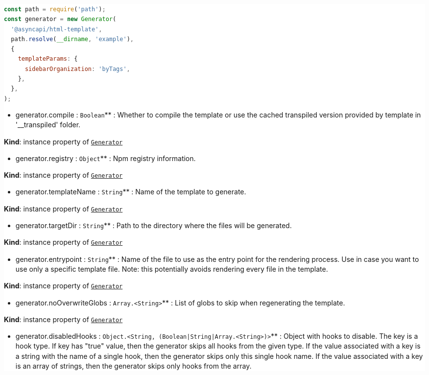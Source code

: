 ```js
const path = require('path');
const generator = new Generator(
  '@asyncapi/html-template',
  path.resolve(__dirname, 'example'),
  {
    templateParams: {
      sidebarOrganization: 'byTags',
    },
  },
);
```

<a name="Generator+compile"></a>

- generator.compile : `Boolean`\*\* :
  Whether to compile the template or use the cached transpiled version provided by template in '\_\_transpiled' folder.

**Kind**: instance property of [`Generator`](#Generator)

<a name="Generator+registry"></a>

- generator.registry : `Object`\*\* :
  Npm registry information.

**Kind**: instance property of [`Generator`](#Generator)

<a name="Generator+templateName"></a>

- generator.templateName : `String`\*\* :
  Name of the template to generate.

**Kind**: instance property of [`Generator`](#Generator)

<a name="Generator+targetDir"></a>

- generator.targetDir : `String`\*\* :
  Path to the directory where the files will be generated.

**Kind**: instance property of [`Generator`](#Generator)

<a name="Generator+entrypoint"></a>

- generator.entrypoint : `String`\*\* :
  Name of the file to use as the entry point for the rendering process. Use in case you want to use only a specific template file. Note: this potentially avoids rendering every file in the template.

**Kind**: instance property of [`Generator`](#Generator)

<a name="Generator+noOverwriteGlobs"></a>

- generator.noOverwriteGlobs : `Array.<String>`\*\* :
  List of globs to skip when regenerating the template.

**Kind**: instance property of [`Generator`](#Generator)

<a name="Generator+disabledHooks"></a>

- generator.disabledHooks : `Object.<String, (Boolean|String|Array.<String>)>`\*\* :
  Object with hooks to disable. The key is a hook type. If key has "true" value, then the generator skips all hooks from the given type. If the value associated with a key is a string with the name of a single hook, then the generator skips only this single hook name. If the value associated with a key is an array of strings, then the generator skips only hooks from the array.
